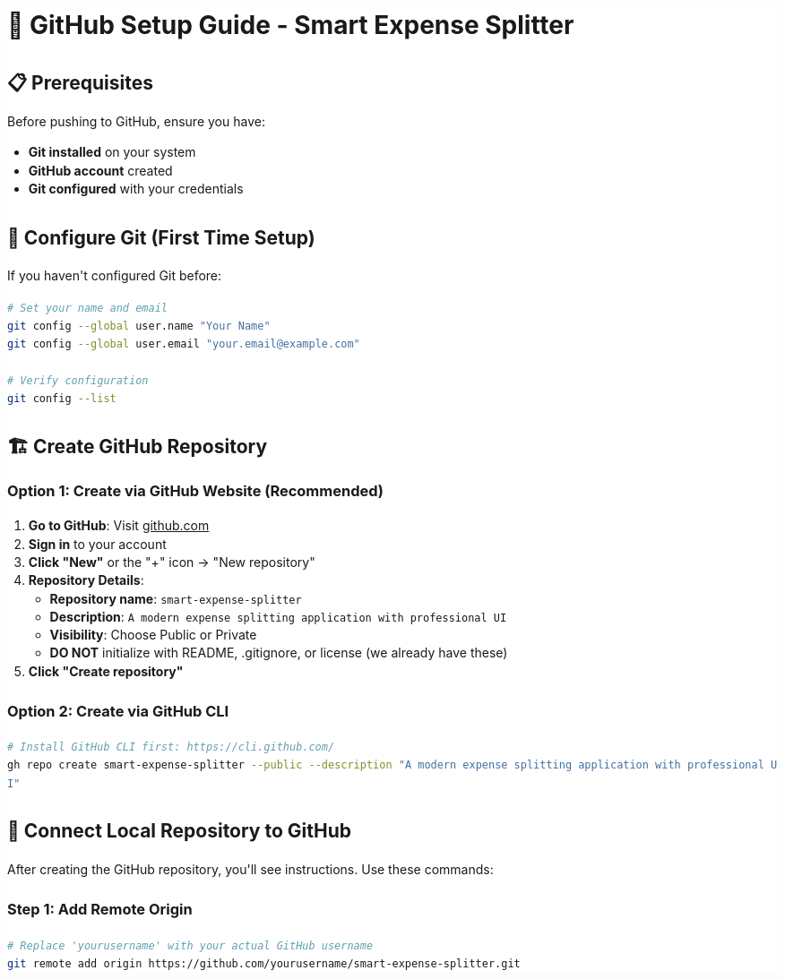 # 🚀 GitHub Setup Guide - Smart Expense Splitter

## 📋 Prerequisites

Before pushing to GitHub, ensure you have:
- **Git installed** on your system
- **GitHub account** created
- **Git configured** with your credentials

## 🔧 Configure Git (First Time Setup)

If you haven't configured Git before:

```bash
# Set your name and email
git config --global user.name "Your Name"
git config --global user.email "your.email@example.com"

# Verify configuration
git config --list
```

## 🏗️ Create GitHub Repository

### Option 1: Create via GitHub Website (Recommended)

1. **Go to GitHub**: Visit [github.com](https://github.com)
2. **Sign in** to your account
3. **Click "New"** or the "+" icon → "New repository"
4. **Repository Details**:
   - **Repository name**: `smart-expense-splitter`
   - **Description**: `A modern expense splitting application with professional UI`
   - **Visibility**: Choose Public or Private
   - **DO NOT** initialize with README, .gitignore, or license (we already have these)
5. **Click "Create repository"**

### Option 2: Create via GitHub CLI

```bash
# Install GitHub CLI first: https://cli.github.com/
gh repo create smart-expense-splitter --public --description "A modern expense splitting application with professional UI"
```

## 🔗 Connect Local Repository to GitHub

After creating the GitHub repository, you'll see instructions. Use these commands:

### Step 1: Add Remote Origin
```bash
# Replace 'yourusername' with your actual GitHub username
git remote add origin https://github.com/yourusername/smart-expense-splitter.git
```
